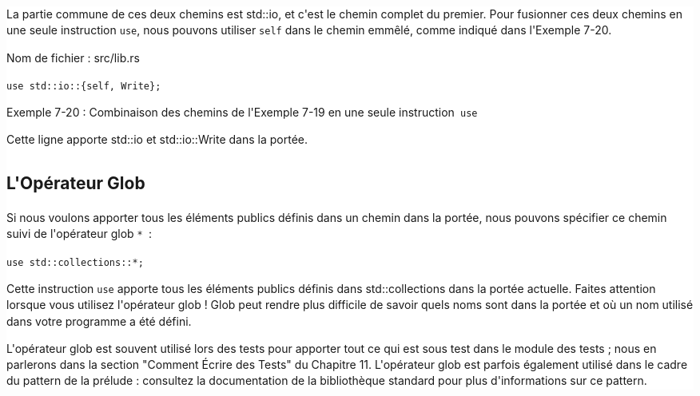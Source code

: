 La partie commune de ces deux chemins est std::io, et c'est le chemin complet du premier. Pour fusionner ces deux chemins en une seule instruction `use`, nous pouvons utiliser `self` dans le chemin emmêlé, comme indiqué dans l'Exemple 7-20.

Nom de fichier : src/lib.rs
```
use std::io::{self, Write};
```
Exemple 7-20 : Combinaison des chemins de l'Exemple 7-19 en une seule instruction` use`

Cette ligne apporte std::io et std::io::Write dans la portée.

## L'Opérateur Glob
Si nous voulons apporter tous les éléments publics définis dans un chemin dans la portée, nous pouvons spécifier ce chemin suivi de l'opérateur glob `* `:
```
use std::collections::*;
```
Cette instruction `use` apporte tous les éléments publics définis dans std::collections dans la portée actuelle. Faites attention lorsque vous utilisez l'opérateur glob ! Glob peut rendre plus difficile de savoir quels noms sont dans la portée et où un nom utilisé dans votre programme a été défini.

L'opérateur glob est souvent utilisé lors des tests pour apporter tout ce qui est sous test dans le module des tests ; nous en parlerons dans la section "Comment Écrire des Tests" du Chapitre 11. L'opérateur glob est parfois également utilisé dans le cadre du pattern de la prélude : consultez la documentation de la bibliothèque standard pour plus d'informations sur ce pattern.